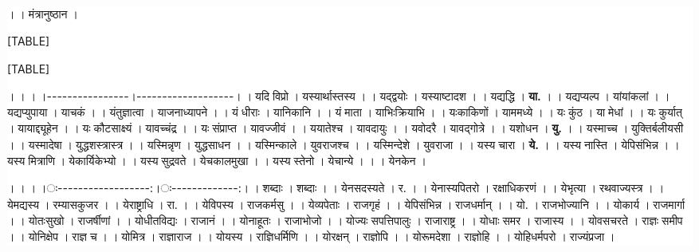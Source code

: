 ।              । मंत्रानुष्ठान ।



[TABLE]



[TABLE]



।                ।                   ।
।----------------।-------------------।
। यदि विप्रो     । यस्यार्थास्तस्य   ।
। यद्द्वयोः      । यस्याष्टादश       ।
। यद्यद्धि       । **या.**           ।
। यद्यप्यल्प     । यांयांकलां        ।
। यद्यप्युपाया   । याचकं             ।
। यंतुज्ञात्वा   । याजनाध्यापने      ।
। यं धीराः       । यानिकानि          ।
। यं माता        । याभिःक्रियाभि     ।
। यःकाकिणों      । याममध्ये          ।
। यः कुंठ        । या मेधां          ।
। यः कुर्यात्    । यायाद्द्यूहेन     ।
। यः कौटसाक्ष्यं । यावच्चंद्र        ।
। यः संप्राप्त   । यावज्जीवं         ।
। ययातेश्च       । यावदायुः          ।
। यवोदरै         । यावद्गोत्रे       ।
। यशोधन          । **यु.**           ।
। यस्माच्च       । युक्तिर्बलीयसी    ।
। यस्मादेषा      । युद्धशस्त्रास्त्र ।
। यस्मिन्नृण     । युद्धसाधन         ।
। यस्मिन्काले    । युवराजश्च         ।
। यस्मिन्देशे    । युवराजा           ।
। यस्य चारा      । **ये.**           ।
। यस्य नास्ति    । येपिसंभिन्न       ।
। यस्य मित्राणि  । येकार्यिकेभ्यो    ।
। यस्य सुद्रवते  । येचकालमुखा        ।
। यस्य स्तेनो    । येचान्ये          ।
।               । येनकेन            ।



।                    ।               ।
।ः------------------:।ः-------------:।
।       शब्दाः       ।    शब्दाः     ।
।     येनसदस्यते     ।      र.       ।
।    येनास्यपितरो    ।  रक्षाधिकरणं  ।
।      येभृत्या      । रथवाज्यस्त्र  ।
।     येमद्यस्य      ।  रम्यासकुजर   ।
।    येराष्ट्राधि    ।      रा.      ।
।      येविपस्य      ।   राजकर्मसु   ।
।     येव्यपेताः     ।    राजगृहं    ।
।    येपिसंभिन्न     ।  राजधर्मान्   ।
।        यो.         ।  राजभोज्यानि  ।
।      योकार्य       ।   राजमार्गा   ।
।      योतःसुखो      ।  राजर्षीणां   ।
।    योधीतविद्यः     ।    राजानं     ।
।      योनाहूतः      ।   राजाभोजो    ।
। योज्यः सपत्तिपालुः ।  राजाराष्ट्र  ।
।     योधाः समर      ।    राजास्य    ।
।      योवसचरते      ।  राज्ञः समीप  ।
।     योनिक्षेप      ।    राज्ञ च    ।
।      योमित्र       ।   राज्ञाराज   ।
।       योयस्य       । राज्ञिधर्मिणि ।
।      योरक्षन्      ।   राज्ञोपि    ।
।     योरूमदेशा      ।   राज्ञोहि    ।
।    योहिधर्मपरो     ।  राज्यंप्रजा  ।